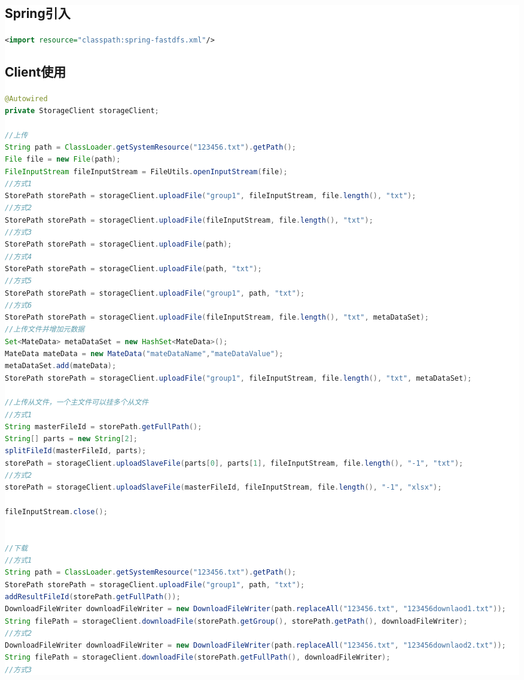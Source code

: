 ## Spring引入

```xml
<import resource="classpath:spring-fastdfs.xml"/>
```

## Client使用

```java
@Autowired
private StorageClient storageClient;
 
//上传
String path = ClassLoader.getSystemResource("123456.txt").getPath();
File file = new File(path);
FileInputStream fileInputStream = FileUtils.openInputStream(file);
//方式1
StorePath storePath = storageClient.uploadFile("group1", fileInputStream, file.length(), "txt");
//方式2
StorePath storePath = storageClient.uploadFile(fileInputStream, file.length(), "txt");
//方式3
StorePath storePath = storageClient.uploadFile(path);
//方式4
StorePath storePath = storageClient.uploadFile(path, "txt");
//方式5
StorePath storePath = storageClient.uploadFile("group1", path, "txt");
//方式6
StorePath storePath = storageClient.uploadFile(fileInputStream, file.length(), "txt", metaDataSet);
//上传文件并增加元数据
Set<MateData> metaDataSet = new HashSet<MateData>();
MateData mateData = new MateData("mateDataName","mateDataValue");
metaDataSet.add(mateData);
StorePath storePath = storageClient.uploadFile("group1", fileInputStream, file.length(), "txt", metaDataSet);
 
//上传从文件，一个主文件可以挂多个从文件
//方式1
String masterFileId = storePath.getFullPath();
String[] parts = new String[2];
splitFileId(masterFileId, parts);
storePath = storageClient.uploadSlaveFile(parts[0], parts[1], fileInputStream, file.length(), "-1", "txt");
//方式2
storePath = storageClient.uploadSlaveFile(masterFileId, fileInputStream, file.length(), "-1", "xlsx");
         
fileInputStream.close();
 
 
//下载
//方式1
String path = ClassLoader.getSystemResource("123456.txt").getPath();
StorePath storePath = storageClient.uploadFile("group1", path, "txt");
addResultFileId(storePath.getFullPath());
DownloadFileWriter downloadFileWriter = new DownloadFileWriter(path.replaceAll("123456.txt", "123456downlaod1.txt"));
String filePath = storageClient.downloadFile(storePath.getGroup(), storePath.getPath(), downloadFileWriter);
//方式2
DownloadFileWriter downloadFileWriter = new DownloadFileWriter(path.replaceAll("123456.txt", "123456downlaod2.txt"));
String filePath = storageClient.downloadFile(storePath.getFullPath(), downloadFileWriter);
//方式3
```